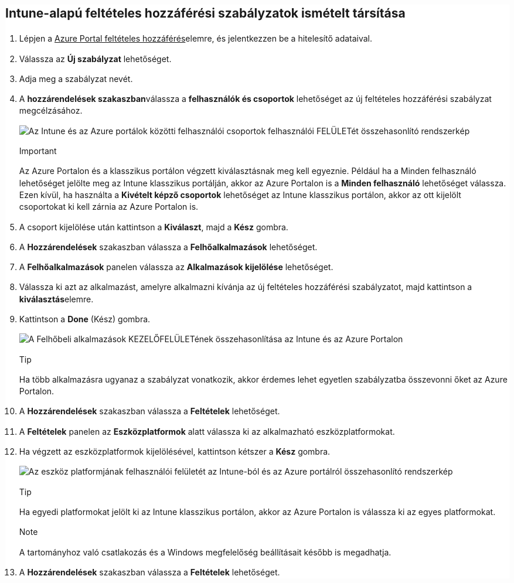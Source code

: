 ## <a name="reassign-intune-device-based-conditional-access-policies"></a>Intune-alapú feltételes hozzáférési szabályzatok ismételt társítása

1. Lépjen a [Azure Portal feltételes hozzáférés](https://portal.azure.com/#blade/Microsoft_AAD_IAM/ConditionalAccessBlade/Policies)elemre, és jelentkezzen be a hitelesítő adataival.

2. Válassza az **Új szabályzat** lehetőséget.

3. Adja meg a szabályzat nevét.

4. A **hozzárendelések szakaszban**válassza a **felhasználók és csoportok** lehetőséget az új feltételes hozzáférési szabályzat megcélzásához.

    ![Az Intune és az Azure portálok közötti felhasználói csoportok felhasználói FELÜLETét összehasonlító rendszerkép](./media/conditional-access-intune-reassign/reassign-ca-1.png)

    > [!IMPORTANT] 
    > Az Azure Portalon és a klasszikus portálon végzett kiválasztásnak meg kell egyeznie. Például ha a Minden felhasználó lehetőséget jelölte meg az Intune klasszikus portálján, akkor az Azure Portalon is a **Minden felhasználó** lehetőséget válassza. Ezen kívül, ha használta a **Kivételt képző csoportok** lehetőséget az Intune klasszikus portálon, akkor az ott kijelölt csoportokat ki kell zárnia az Azure Portalon is.

5. A csoport kijelölése után kattintson a **Kiválaszt**, majd a **Kész** gombra.

6. A **Hozzárendelések** szakaszban válassza a **Felhőalkalmazások** lehetőséget.

7. A **Felhőalkalmazások** panelen válassza az **Alkalmazások kijelölése** lehetőséget.

8. Válassza ki azt az alkalmazást, amelyre alkalmazni kívánja az új feltételes hozzáférési szabályzatot, majd kattintson a **kiválasztás**elemre.

9. Kattintson a **Done** (Kész) gombra.

    ![A Felhőbeli alkalmazások KEZELŐFELÜLETének összehasonlítása az Intune és az Azure Portalon](./media/conditional-access-intune-reassign/reassign-ca-3.png)

    > [!TIP] 
    > Ha több alkalmazásra ugyanaz a szabályzat vonatkozik, akkor érdemes lehet egyetlen szabályzatba összevonni őket az Azure Portalon.

10. A **Hozzárendelések** szakaszban válassza a **Feltételek** lehetőséget.

11. A **Feltételek** panelen az **Eszközplatformok** alatt válassza ki az alkalmazható eszközplatformokat.

12. Ha végzett az eszközplatformok kijelölésével, kattintson kétszer a **Kész** gombra.

    ![Az eszköz platformjának felhasználói felületét az Intune-ból és az Azure portálról összehasonlító rendszerkép](./media/conditional-access-intune-reassign/reassign-ca-4.png)

    > [!TIP] 
    > Ha egyedi platformokat jelölt ki az Intune klasszikus portálon, akkor az Azure Portalon is válassza ki az egyes platformokat.

    > [!NOTE] 
    > A tartományhoz való csatlakozás és a Windows megfelelőség beállításait később is megadhatja.

13. A **Hozzárendelések** szakaszban válassza a **Feltételek** lehetőséget.
